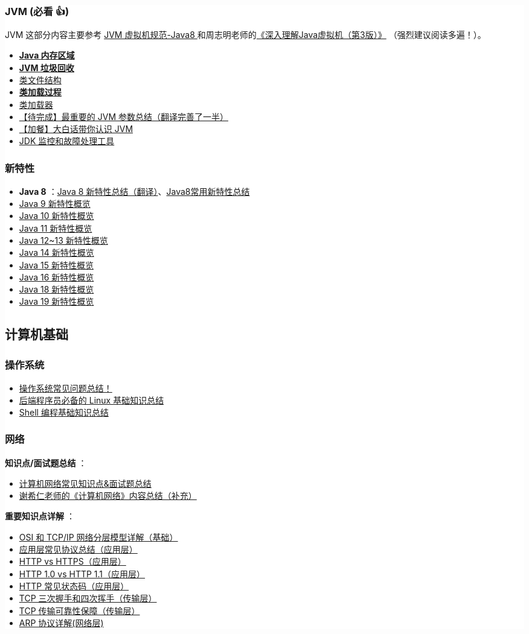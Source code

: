 ### JVM (必看 :+1:)

JVM 这部分内容主要参考 [JVM 虚拟机规范-Java8 ](https://docs.oracle.com/javase/specs/jvms/se8/html/index.html) 和周志明老师的[《深入理解Java虚拟机（第3版）》](https://book.douban.com/subject/34907497/) （强烈建议阅读多遍！）。

- **[Java 内存区域](src/java/jvm/memory-area.md)**
- **[JVM 垃圾回收](src/java/jvm/jvm-garbage-collection.md)**
- [类文件结构](src/java/jvm/class-file-structure.md)
- **[类加载过程](src/java/jvm/class-loading-process.md)**
- [类加载器](src/java/jvm/classloader.md)
- [【待完成】最重要的 JVM 参数总结（翻译完善了一半）](src/java/jvm/jvm-parameters-intro.md)
- [【加餐】大白话带你认识 JVM](src/java/jvm/jvm-intro.md)
- [JDK 监控和故障处理工具](src/java/jvm/jdk-monitoring-and-troubleshooting-tools.md)

### 新特性

- **Java 8** ：[Java 8 新特性总结（翻译）](src/java/new-features/java8-tutorial-translate.md)、[Java8常用新特性总结](src/java/new-features/java8-common-new-features.md)
- [Java 9 新特性概览](src/java/new-features/java9.md)
- [Java 10 新特性概览](src/java/new-features/java10.md)
- [Java 11 新特性概览](src/java/new-features/java11.md)
- [Java 12~13 新特性概览](src/java/new-features/java12-13.md)
- [Java 14 新特性概览](src/java/new-features/java14.md)
- [Java 15 新特性概览](src/java/new-features/java15.md)
- [Java 16 新特性概览](src/java/new-features/java16.md)
- [Java 18 新特性概览](src/java/new-features/java18.md)
- [Java 19 新特性概览](src/java/new-features/java19.md)

## 计算机基础

### 操作系统

- [操作系统常见问题总结！](src/cs-basics/operating-system/operating-system-basic-questions-01.md)
- [后端程序员必备的 Linux 基础知识总结](src/cs-basics/operating-system/linux-intro.md)
- [Shell 编程基础知识总结](src/cs-basics/operating-system/shell-intro.md)

### 网络

**知识点/面试题总结** ：

- [计算机网络常见知识点&面试题总结](src/cs-basics/network/other-network-questions.md)
- [谢希仁老师的《计算机网络》内容总结（补充）](src/cs-basics/network/computer-network-xiexiren-summary.md)

**重要知识点详解** ：

- [OSI 和 TCP/IP 网络分层模型详解（基础）](src/cs-basics/network/osi&tcp-ip-model.md)
- [应用层常见协议总结（应用层）](src/cs-basics/network/application-layer-protocol.md)
- [HTTP vs HTTPS（应用层）](src/cs-basics/network/http&https.md)
- [HTTP 1.0 vs HTTP 1.1（应用层）](src/cs-basics/network/http1.0&http1.1.md)
- [HTTP 常见状态码（应用层）](src/cs-basics/network/http-status-codes.md)
- [TCP 三次握手和四次挥手（传输层）](src/cs-basics/network/tcp-connection-and-disconnection.md)
- [TCP 传输可靠性保障（传输层）](src/cs-basics/network/tcp-reliability-guarantee.md)
- [ARP 协议详解(网络层)](src/cs-basics/network/arp.md)
